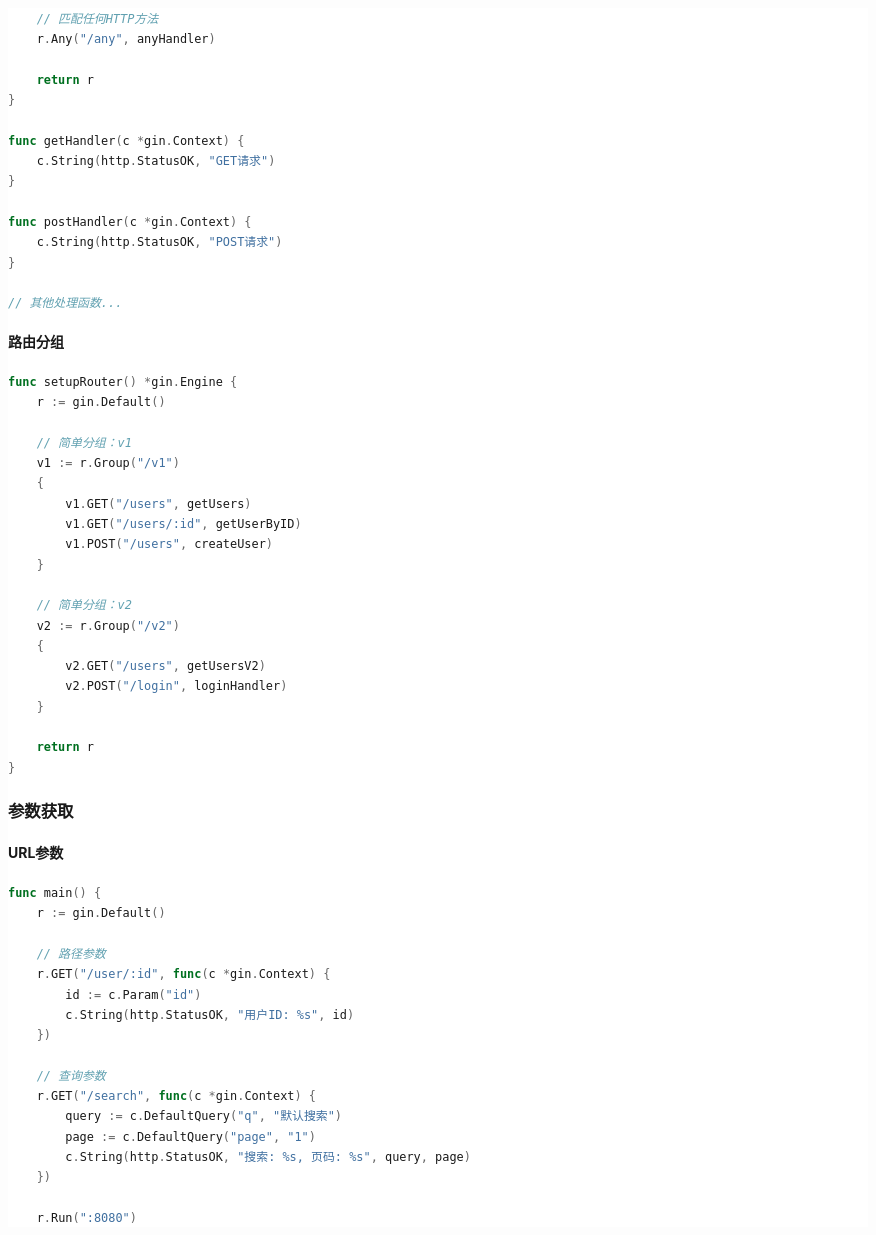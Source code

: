 ```go
    // 匹配任何HTTP方法
    r.Any("/any", anyHandler)
    
    return r
}

func getHandler(c *gin.Context) {
    c.String(http.StatusOK, "GET请求")
}

func postHandler(c *gin.Context) {
    c.String(http.StatusOK, "POST请求")
}

// 其他处理函数...
```

#### 路由分组

```go
func setupRouter() *gin.Engine {
    r := gin.Default()

    // 简单分组：v1
    v1 := r.Group("/v1")
    {
        v1.GET("/users", getUsers)
        v1.GET("/users/:id", getUserByID)
        v1.POST("/users", createUser)
    }

    // 简单分组：v2
    v2 := r.Group("/v2")
    {
        v2.GET("/users", getUsersV2)
        v2.POST("/login", loginHandler)
    }

    return r
}
```

### 参数获取

#### URL参数

```go
func main() {
    r := gin.Default()

    // 路径参数
    r.GET("/user/:id", func(c *gin.Context) {
        id := c.Param("id")
        c.String(http.StatusOK, "用户ID: %s", id)
    })

    // 查询参数
    r.GET("/search", func(c *gin.Context) {
        query := c.DefaultQuery("q", "默认搜索")
        page := c.DefaultQuery("page", "1")
        c.String(http.StatusOK, "搜索: %s, 页码: %s", query, page)
    })

    r.Run(":8080")
```